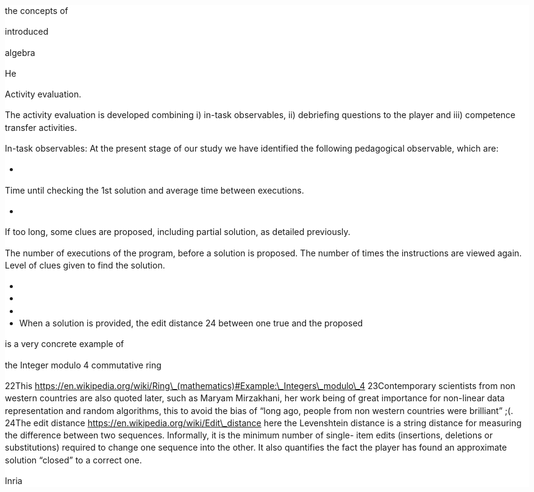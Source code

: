 the concepts of

introduced 

 algebra 

 He 

Activity evaluation. 

The activity evaluation is developed combining i) in-task observables, ii) debriefing questions to the
player and iii) competence transfer activities.

In-task observables: At the present stage of our study we have identified the following pedagogical
observable, which are:

-

Time until checking the 1st solution and average time between executions.

-

If too long, some clues are proposed, including partial solution, as detailed
previously.

The number of executions of the program, before a solution is proposed. 
The number of times the instructions are viewed again.
Level of clues given to find the solution.

-
-
-
- When a solution is provided, the edit distance 24 between one true and the proposed

is a very concrete example of

 the Integer modulo 4 commutative ring

22This 
https://en.wikipedia.org/wiki/Ring\_(mathematics)#Example:\_Integers\_modulo\_4
23Contemporary scientists from non western countries are also quoted later, such as Maryam Mirzakhani, her
work being of great importance for non-linear data representation and random algorithms, this to avoid the
bias of “long ago, people from non western countries were brilliant” ;(.
24The edit distance https://en.wikipedia.org/wiki/Edit\_distance here the Levenshtein distance is a string
distance for measuring the difference between two sequences. Informally, it is the minimum number of single-
item edits (insertions, deletions or substitutions) required to change one sequence into the other. It also
quantifies the fact the player has found an approximate solution “closed” to a correct one.

Inria

 
 
 
 
 